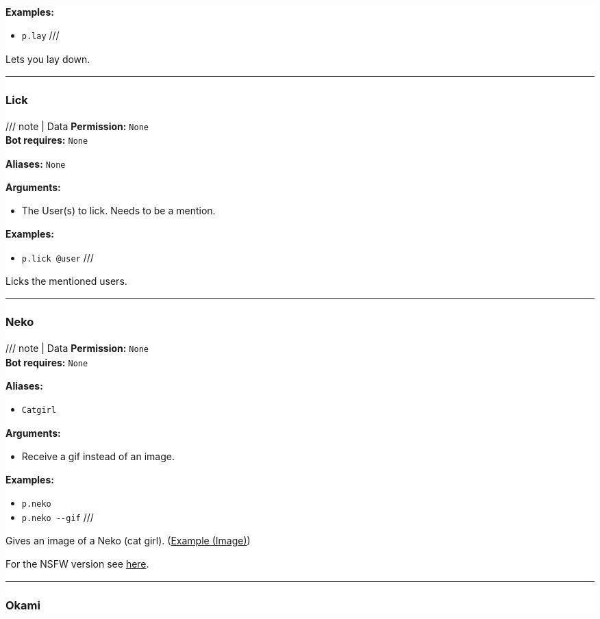 **Examples:**

- `p.lay`
///

Lets you lay down.

----
### Lick

/// note | Data
**Permission:** `None`  
**Bot requires:** `None`

**Aliases:** `None`

**Arguments:**

-   
  The User(s) to lick. Needs to be a mention.

**Examples:**

- `p.lick @user`
///

Licks the mentioned users.

----
### Neko

/// note | Data
**Permission:** `None`  
**Bot requires:** `None`

**Aliases:**

- `Catgirl`

**Arguments:**

-   
  Receive a gif instead of an image.

**Examples:**

- `p.neko`
- `p.neko --gif`
///

Gives an image of a Neko (cat girl). ([Example (Image)](https://purrbot.site/img/sfw/neko/img/neko_001.jpg))

For the NSFW version see [here](#neko-nsfw).

----
### Okami
